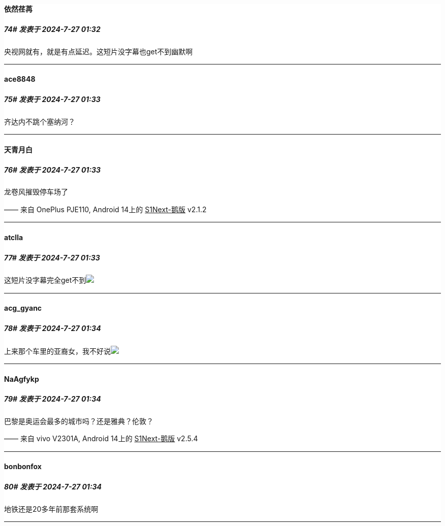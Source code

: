 ####  依然荏苒  
##### 74#       发表于 2024-7-27 01:32

央视网就有，就是有点延迟。这短片没字幕也get不到幽默啊

*****

####  ace8848  
##### 75#       发表于 2024-7-27 01:33

齐达内不跳个塞纳河？

*****

####  天青月白  
##### 76#       发表于 2024-7-27 01:33

龙卷风摧毁停车场了

—— 来自 OnePlus PJE110, Android 14上的 [S1Next-鹅版](https://github.com/ykrank/S1-Next/releases) v2.1.2

*****

####  atclla  
##### 77#       发表于 2024-7-27 01:33

这短片没字幕完全get不到<img src="https://static.saraba1st.com/image/smiley/face2017/001.png" referrerpolicy="no-referrer">

*****

####  acg_gyanc  
##### 78#       发表于 2024-7-27 01:34

上来那个车里的亚裔女，我不好说<img src="https://static.saraba1st.com/image/smiley/face2017/044.png" referrerpolicy="no-referrer">

*****

####  NaAgfykp  
##### 79#       发表于 2024-7-27 01:34

巴黎是奥运会最多的城市吗？还是雅典？伦敦？

—— 来自 vivo V2301A, Android 14上的 [S1Next-鹅版](https://github.com/ykrank/S1-Next/releases) v2.5.4

*****

####  bonbonfox  
##### 80#       发表于 2024-7-27 01:34

地铁还是20多年前那套系统啊


*****
